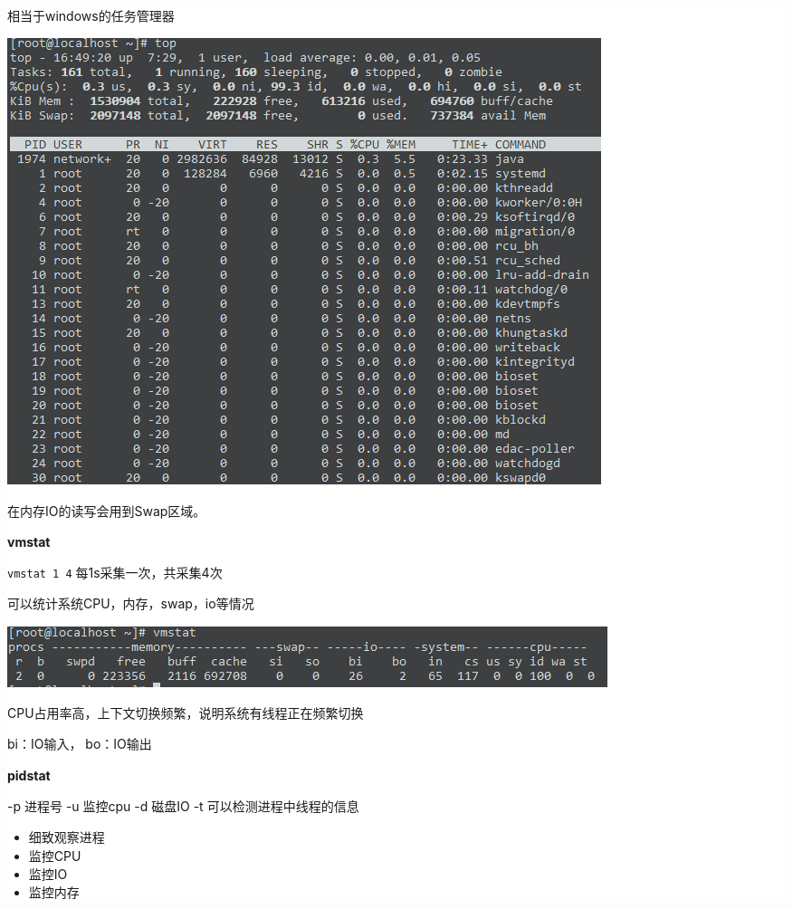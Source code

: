 相当于windows的任务管理器

![](img\1577782179(1).jpg)

在内存IO的读写会用到Swap区域。

**vmstat**

`vmstat 1 4` 每1s采集一次，共采集4次

可以统计系统CPU，内存，swap，io等情况

![](img\1577782425(1).jpg)

CPU占用率高，上下文切换频繁，说明系统有线程正在频繁切换

bi：IO输入， bo：IO输出

**pidstat**

-p 进程号  -u 监控cpu -d 磁盘IO  -t 可以检测进程中线程的信息

- 细致观察进程
- 监控CPU
- 监控IO
- 监控内存
